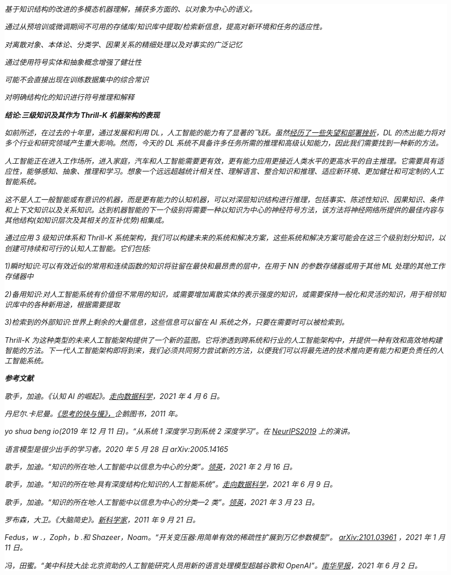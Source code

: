 *基于知识结构的改进的多模态机器理解，捕获多方面的、以对象为中心的语义。*

*通过从预培训或微调期间不可用的存储库/知识库中提取/检索新信息，提高对新环境和任务的适应性。*

*对离散对象、本体论、分类学、因果关系的精细处理以及对事实的广泛记忆*

*通过使用符号实体和抽象概念增强了健壮性*

*可能不会直接出现在训练数据集中的综合常识*

*对明确结构化的知识进行符号推理和解释*

***结论:三级知识及其作为 Thrill-K 机器架构的表现***

*如前所述，在过去的十年里，通过发展和利用 DL，人工智能的能力有了显著的飞跃。虽然[经历了一些失望和部署挫折](https://www.wsj.com/articles/self-driving-cars-could-be-decades-away-no-matter-what-elon-musk-said-11622865615?mod=tech_lead_pos10)，DL 的杰出能力将对多个行业和研究领域产生重大影响。然而，今天的 DL 系统不具备许多任务所需的推理和高级认知能力，因此我们需要找到一种新的方法。*

*人工智能正在进入工作场所，进入家庭，汽车和人工智能需要更有效，更有能力应用更接近人类水平的更高水平的自主推理。它需要具有适应性，能够感知、抽象、推理和学习。想象一个远远超越统计相关性、理解语言、整合知识和推理、适应新环境、更加健壮和可定制的人工智能系统。*

*这不是人工一般智能或有意识的机器，而是更有能力的认知机器，可以对深层知识结构进行推理，包括事实、陈述性知识、因果知识、条件和上下文知识以及关系知识。达到机器智能的下一个级别将需要一种以知识为中心的神经符号方法，该方法将神经网络所提供的最佳内容与其他结构(如知识层次及其相关的互补优势)相集成。*

*通过应用 3 级知识体系和 Thrill-K 系统架构，我们可以构建未来的系统和解决方案，这些系统和解决方案可能会在这三个级别划分知识，以创建可持续和可行的认知人工智能。它们包括:*

*1)瞬时知识:可以有效近似的常用和连续函数的知识将驻留在最快和最昂贵的层中，在用于 NN 的参数存储器或用于其他 ML 处理的其他工作存储器中*

*2)备用知识:对人工智能系统有价值但不常用的知识，或需要增加离散实体的表示强度的知识，或需要保持一般化和灵活的知识，用于相邻知识库中的各种新用途，根据需要提取*

*3)检索到的外部知识:世界上剩余的大量信息，这些信息可以留在 AI 系统之外，只要在需要时可以被检索到。*

*Thrill-K 为这种类型的未来人工智能架构提供了一个新的蓝图。它将渗透到跨系统和行业的人工智能架构中，并提供一种有效和高效地构建智能的方法。下一代人工智能架构即将到来，我们必须共同努力尝试新的方法，以便我们可以将最先进的技术推向更有能力和更负责任的人工智能系统。*

***参考文献***

*歌手，加迪。《认知 AI 的崛起》。[走向数据科学](/the-rise-of-cognitive-ai-a29d2b724ccc)，2021 年 4 月 6 日。*

*丹尼尔.卡尼曼。[《思考的快与慢》，](https://en.wikipedia.org/wiki/Thinking,_Fast_and_Slow)企鹅图书，2011 年。*

*yo shua beng io(2019 年 12 月 11 日)。“从系统 1 深度学习到系统 2 深度学习”。在 [NeurIPS2019](https://slideslive.com/38922304/from-system-1-deep-learning-to-system-2-deep-learning) 上的演讲。*

*语言模型是很少出手的学习者。2020 年 5 月 28 日 arXiv:2005.14165*

*歌手，加迪。“知识的所在地:人工智能中以信息为中心的分类”。[领英](https://www.linkedin.com/pulse/seat-knowledge-information-centric-classification-ai-gadi-singer/)，2021 年 2 月 16 日。*

*歌手，加迪。“知识的所在地:具有深度结构化知识的人工智能系统”。[走向数据科学](/seat-of-knowledge-ai-systems-with-deeply-structure-knowledge-37f1a5ab4bc5)，2021 年 6 月 9 日。*

*歌手，加迪。“知识的所在地:人工智能中以信息为中心的分类—2 类”。[领英](https://www.linkedin.com/pulse/seat-knowledge-information-centric-classification-ai-gadi-singer-1c/)，2021 年 3 月 23 日。*

*罗布森，大卫。《大脑简史》。[新科学家](https://www.newscientist.com/article/mg21128311-800-a-brief-history-of-the-brain/#ixzz6z7c6z8ME)，2011 年 9 月 21 日。*

*Fedus，w .，Zoph，b .和 Shazeer，Noam。“开关变压器:用简单有效的稀疏性扩展到万亿参数模型”。 [arXiv:2101.03961](https://arxiv.org/abs/2101.03961) ，2021 年 1 月 11 日。*

*冯，田蜜。“美中科技大战:北京资助的人工智能研究人员用新的语言处理模型超越谷歌和 OpenAI”。[南华早报](https://www.scmp.com/tech/tech-war/article/3135764/us-china-tech-war-beijing-funded-ai-researchers-surpass-google-and)，2021 年 6 月 2 日。*
